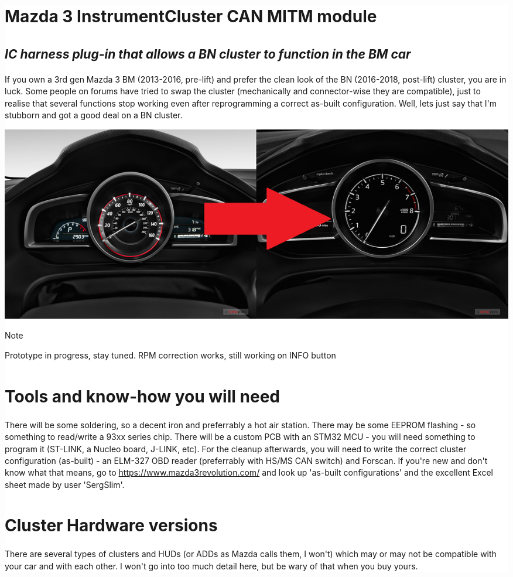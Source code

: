 # Mazda 3 InstrumentCluster CAN MITM module
## _IC harness plug-in that allows a BN cluster to function in the BM car_

If you own a 3rd gen Mazda 3 BM (2013-2016, pre-lift) and prefer the clean look of the BN (2016-2018, post-lift) cluster, you are in luck. Some people on forums have tried to swap the cluster (mechanically and connector-wise they are compatible), just to realise that several functions stop working even after reprogramming a correct as-built configuration. 
Well, lets just say that I'm stubborn and got a good deal on a BN cluster.

![](Images/Idea.png)

> [!NOTE]
> Prototype in progress, stay tuned.
> RPM correction works, still working on INFO button


# Tools and know-how you will need

There will be some soldering, so a decent iron and preferrably a hot air station.
There may be some EEPROM flashing - so something to read/write a 93xx series chip.
There will be a custom PCB with an STM32 MCU - you will need something to program it (ST-LINK, a Nucleo board, J-LINK, etc).
For the cleanup afterwards, you will need to write the correct cluster configuration (as-built) - an ELM-327 OBD reader (preferrably with HS/MS CAN switch) and Forscan. If you're new and don't know what that means, go to https://www.mazda3revolution.com/ and look up 'as-built configurations' and the excellent Excel sheet made by user 'SergSlim'.


# Cluster Hardware versions

There are several types of clusters and HUDs (or ADDs as Mazda calls them, I won't) which may or may not be compatible with your car and with each other. I won't go into too much detail here, but be wary of that when you buy yours. 
